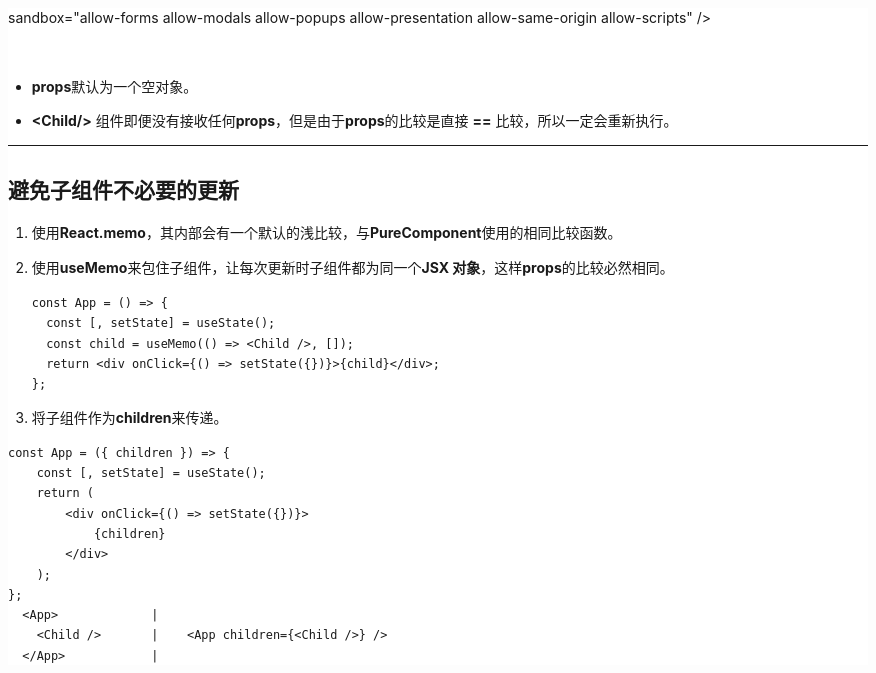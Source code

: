  sandbox="allow-forms allow-modals allow-popups allow-presentation allow-same-origin allow-scripts"
/>
</CodeSandBox>

<br/>

<v-click>

- **props**默认为一个空对象。

- **<Child\/>** 组件即便没有接收任何**props**，但是由于**props**的比较是直接 **==** 比较，所以一定会重新执行。

</v-click>

---

## 避免子组件不必要的更新

<v-clicks>

1. 使用**React.memo**，其内部会有一个默认的浅比较，与**PureComponent**使用的相同比较函数。

2. 使用**useMemo**来包住子组件，让每次更新时子组件都为同一个**JSX 对象**，这样**props**的比较必然相同。

   ```tsx
   const App = () => {
     const [, setState] = useState();
     const child = useMemo(() => <Child />, []);
     return <div onClick={() => setState({})}>{child}</div>;
   };
   ```

</v-clicks>

<v-click>
  
3. 将子组件作为**children**来传递。

<div class="flex ml-5">

<div>

```tsx
const App = ({ children }) => {
    const [, setState] = useState();
    return (
        <div onClick={() => setState({})}>
            {children}
        </div>
    );
};
  <App>   			|
  	<Child />   	|    <App children={<Child />} />
  </App>			|
```

</div>

<div class="w-6 flex-none"/>
